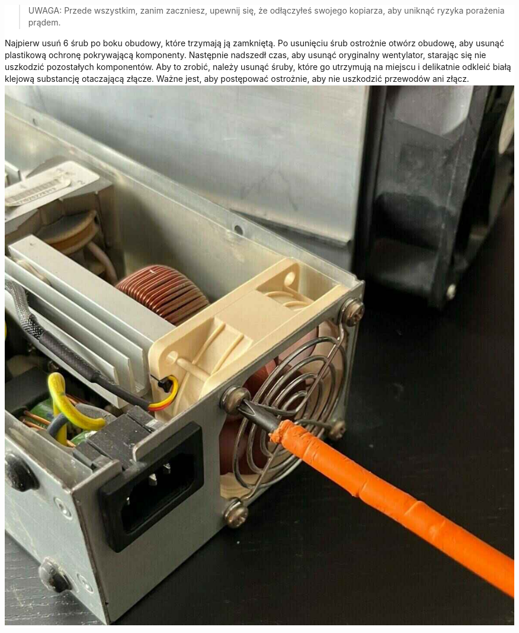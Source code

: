 > UWAGA: Przede wszystkim, zanim zaczniesz, upewnij się, że odłączyłeś swojego kopiarza, aby uniknąć ryzyka porażenia prądem.

Najpierw usuń 6 śrub po boku obudowy, które trzymają ją zamkniętą. Po usunięciu śrub ostrożnie otwórz obudowę, aby usunąć plastikową ochronę pokrywającą komponenty.
Następnie nadszedł czas, aby usunąć oryginalny wentylator, starając się nie uszkodzić pozostałych komponentów. Aby to zrobić, należy usunąć śruby, które go utrzymują na miejscu i delikatnie odkleić białą klejową substancję otaczającą złącze. Ważne jest, aby postępować ostrożnie, aby nie uszkodzić przewodów ani złącz.
![image](assets/hardware/4.jpeg)
